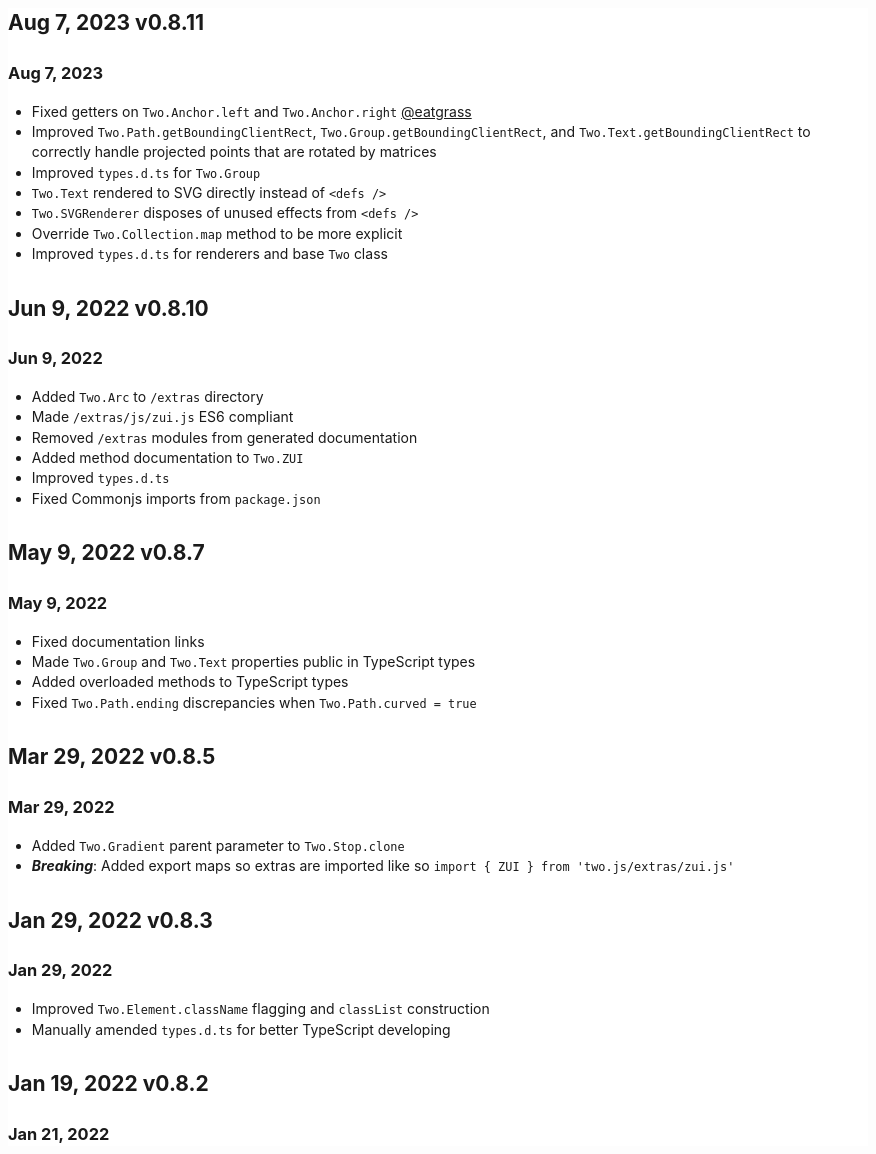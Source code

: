 ## Aug 7, 2023 v0.8.11

<h3 class="visible">Aug 7, 2023</h3><version-link v="v0.8.11" />

- Fixed getters on `Two.Anchor.left` and `Two.Anchor.right` [@eatgrass](https://github.com/eatgrass)
- Improved `Two.Path.getBoundingClientRect`, `Two.Group.getBoundingClientRect`, and `Two.Text.getBoundingClientRect` to correctly handle projected points that are rotated by matrices
- Improved `types.d.ts` for `Two.Group`
- `Two.Text` rendered to SVG directly instead of `<defs />`
- `Two.SVGRenderer` disposes of unused effects from `<defs />`
- Override `Two.Collection.map` method to be more explicit
- Improved `types.d.ts` for renderers and base `Two` class

## Jun 9, 2022 v0.8.10

<h3 class="visible">Jun 9, 2022</h3><version-link v="v0.8.10" />

- Added `Two.Arc` to `/extras` directory
- Made `/extras/js/zui.js` ES6 compliant
- Removed `/extras` modules from generated documentation
- Added method documentation to `Two.ZUI`
- Improved `types.d.ts`
- Fixed Commonjs imports from `package.json`

## May 9, 2022 v0.8.7

<h3 class="visible">May 9, 2022</h3><version-link v="v0.8.7" />

- Fixed documentation links
- Made `Two.Group` and `Two.Text` properties public in TypeScript types
- Added overloaded methods to TypeScript types
- Fixed `Two.Path.ending` discrepancies when `Two.Path.curved = true`

## Mar 29, 2022 v0.8.5

<h3 class="visible">Mar 29, 2022</h3><version-link v="v0.8.5" />

- Added `Two.Gradient` parent parameter to `Two.Stop.clone`
- **_Breaking_**: Added export maps so extras are imported like so `import { ZUI } from 'two.js/extras/zui.js'`

## Jan 29, 2022 v0.8.3

<h3 class="visible">Jan 29, 2022</h3><version-link v="v0.8.3" />

- Improved `Two.Element.className` flagging and `classList` construction
- Manually amended `types.d.ts` for better TypeScript developing

## Jan 19, 2022 v0.8.2

<h3 class="visible">Jan 21, 2022</h3><version-link v="v0.8.2" />
